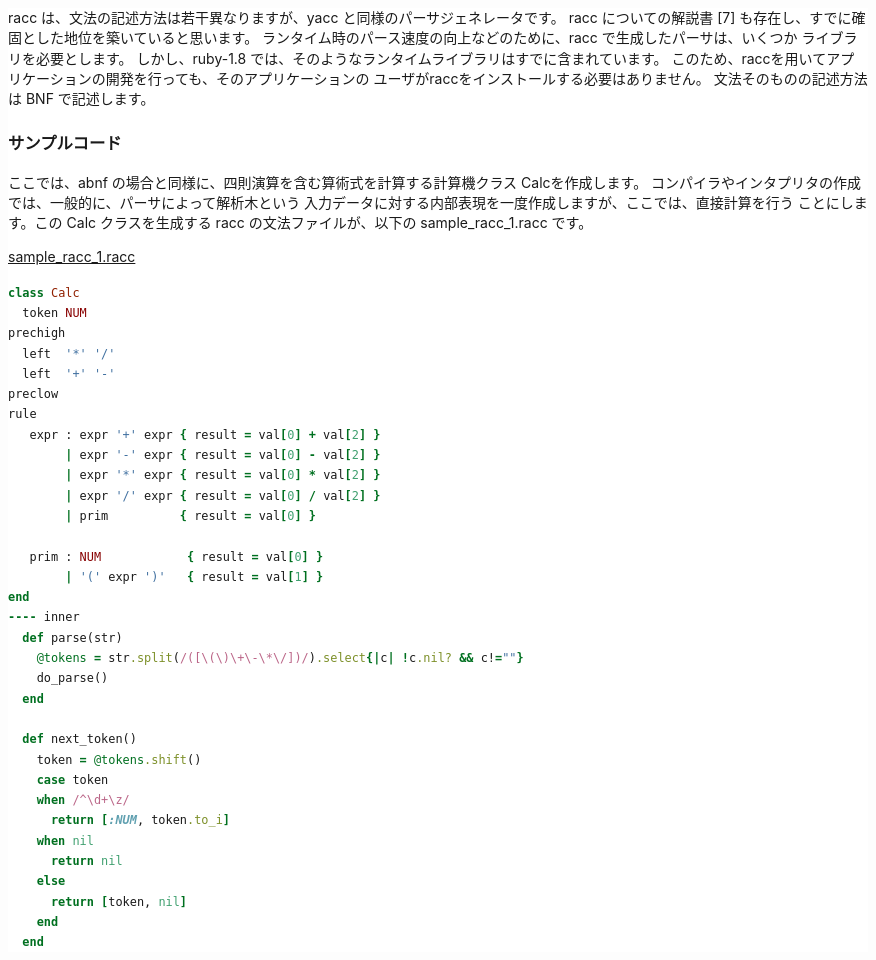 racc は、文法の記述方法は若干異なりますが、yacc と同様のパーサジェネレータです。
racc についての解説書 [7] も存在し、すでに確固とした地位を築いていると思います。
ランタイム時のパース速度の向上などのために、racc で生成したパーサは、いくつか
ライブラリを必要とします。
しかし、ruby-1.8 では、そのようなランタイムライブラリはすでに含まれています。
このため、raccを用いてアプリケーションの開発を行っても、そのアプリケーションの
ユーザがraccをインストールする必要はありません。
文法そのものの記述方法は BNF で記述します。

### サンプルコード

ここでは、abnf の場合と同様に、四則演算を含む算術式を計算する計算機クラス
Calcを作成します。
コンパイラやインタプリタの作成では、一般的に、パーサによって解析木という
入力データに対する内部表現を一度作成しますが、ここでは、直接計算を行う
ことにします。この Calc クラスを生成する racc の文法ファイルが、以下の
sample_racc_1.racc です。

[sample_racc_1.racc]({{base}}{{site.baseurl}}/images/0008-RLR/sample_racc_1.racc)

```ruby
class Calc
  token NUM
prechigh
  left  '*' '/'
  left  '+' '-'
preclow
rule
   expr : expr '+' expr { result = val[0] + val[2] }
        | expr '-' expr { result = val[0] - val[2] }
        | expr '*' expr { result = val[0] * val[2] }
        | expr '/' expr { result = val[0] / val[2] }
        | prim          { result = val[0] }

   prim : NUM            { result = val[0] }
        | '(' expr ')'   { result = val[1] }
end
---- inner
  def parse(str)
    @tokens = str.split(/([\(\)\+\-\*\/])/).select{|c| !c.nil? && c!=""}
    do_parse()
  end

  def next_token()
    token = @tokens.shift()
    case token
    when /^\d+\z/
      return [:NUM, token.to_i]
    when nil
      return nil
    else
      return [token, nil]
    end
  end

```


[^1]: 有名なものに、正規文法、文脈自由文法 、LALR(1) 文法、LL(k) 文法 などの文法のクラスがあります。
[^2]: LR解析、LALR(1)解析、再帰下降解析などの解析方法があります。
[^3]: これらは、パーサやXMLというドメインに特化した言語ですが、ビジネスドメインを記述するものも同様に DSL です。
[^4]: [[RFC:2373]]のAPPENDIX B
[^5]: [[RFC:2393]]のAPPENDIX A
[^6]: 一般的に字句解析と言います
[^7]: Linux や *BSD をお使いの方も、適当な DER によりエンコーディングされた電子証明書をご用意ください。(編注: 適当な証明書が無い場合は [CAcert.org](http://www.cacert.org/index.php?id=3&lang=ja_JP) からダウンロードすると良いでしょう)